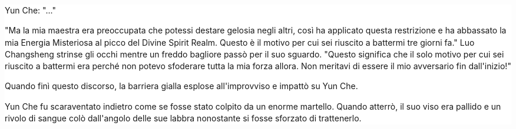 
Yun Che: "..."


"Ma la mia maestra era preoccupata che potessi destare gelosia negli altri, così ha applicato questa restrizione e ha abbassato la mia Energia Misteriosa al picco del Divine Spirit Realm. Questo è il motivo per cui sei riuscito a battermi tre giorni fa." Luo Changsheng strinse gli occhi mentre un freddo bagliore passò per il suo sguardo. "Questo significa che il solo motivo per cui sei riuscito a battermi era perché non potevo sfoderare tutta la mia forza allora. Non meritavi di essere il mio avversario fin dall'inizio!"


Quando finì questo discorso, la barriera gialla esplose all'improvviso e impattò su Yun Che.


Yun Che fu scaraventato indietro come se fosse stato colpito da un enorme martello. Quando atterrò, il suo viso era pallido e un rivolo di sangue colò dall'angolo delle sue labbra nonostante si fosse sforzato di trattenerlo.
                                


                                



